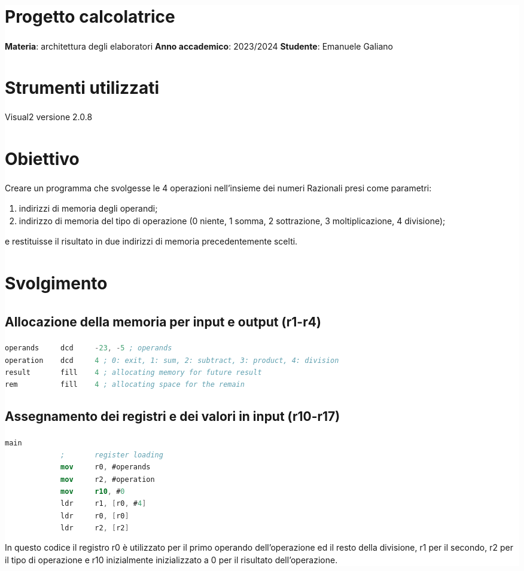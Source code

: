 # Progetto calcolatrice

**Materia**: architettura degli elaboratori
**Anno accademico**: 2023/2024
**Studente**: Emanuele Galiano

# Strumenti utilizzati

Visual2 versione 2.0.8

# Obiettivo

Creare un programma che svolgesse le 4 operazioni nell’insieme dei numeri Razionali presi come parametri:

1. indirizzi di memoria degli operandi;
2. indirizzo di memoria del tipo di operazione (0 niente, 1 somma, 2 sottrazione, 3 moltiplicazione, 4 divisione);

e restituisse il risultato in due indirizzi di memoria precedentemente scelti.

# Svolgimento

## Allocazione della memoria per input e output (r1-r4)

```nasm
operands     dcd     -23, -5 ; operands
operation    dcd     4 ; 0: exit, 1: sum, 2: subtract, 3: product, 4: division
result       fill    4 ; allocating memory for future result
rem          fill    4 ; allocating space for the remain
```

## Assegnamento dei registri e dei valori in input (r10-r17)

```nasm
main         
             ;       register loading
             mov     r0, #operands
             mov     r2, #operation
             mov     r10, #0
             ldr     r1, [r0, #4]
             ldr     r0, [r0]
             ldr     r2, [r2]
```

In questo codice il registro r0 è utilizzato per il primo operando dell’operazione ed il resto della divisione, r1 per il secondo, r2 per il tipo di operazione e r10 inizialmente inizializzato a 0 per il risultato dell’operazione.
